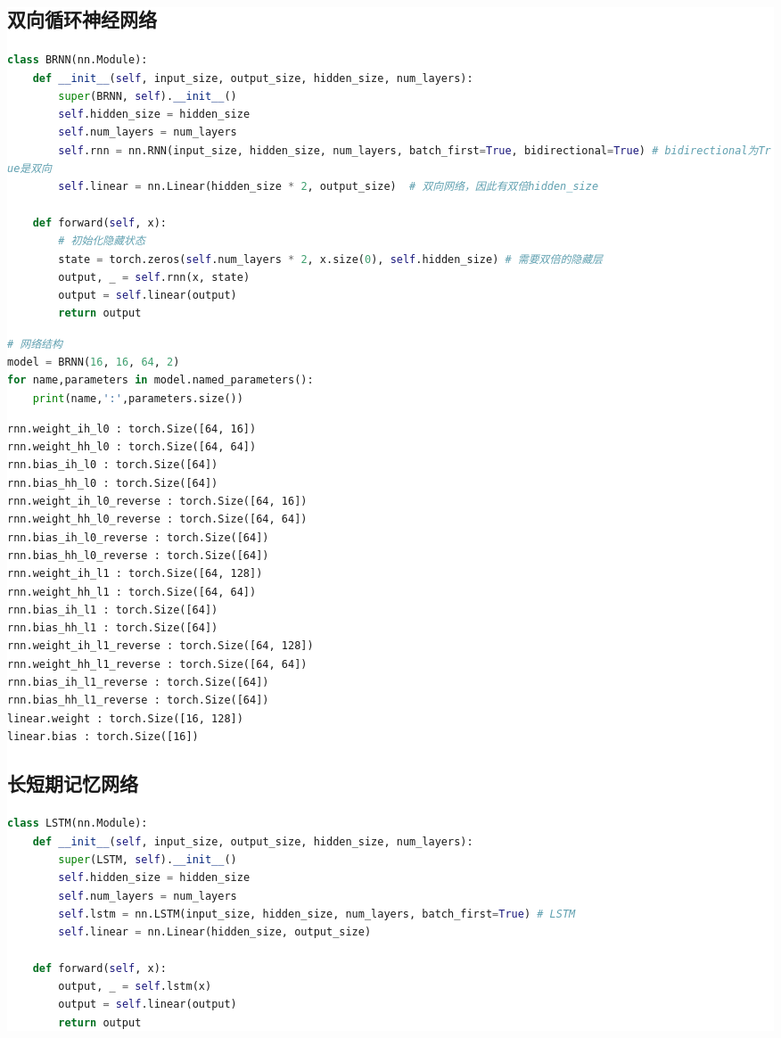 
## 双向循环神经网络


```python
class BRNN(nn.Module):
    def __init__(self, input_size, output_size, hidden_size, num_layers):
        super(BRNN, self).__init__()
        self.hidden_size = hidden_size
        self.num_layers = num_layers
        self.rnn = nn.RNN(input_size, hidden_size, num_layers, batch_first=True, bidirectional=True) # bidirectional为True是双向
        self.linear = nn.Linear(hidden_size * 2, output_size)  # 双向网络，因此有双倍hidden_size
    
    def forward(self, x):
        # 初始化隐藏状态
        state = torch.zeros(self.num_layers * 2, x.size(0), self.hidden_size) # 需要双倍的隐藏层
        output, _ = self.rnn(x, state)
        output = self.linear(output)
        return output
```


```python
# 网络结构
model = BRNN(16, 16, 64, 2)
for name,parameters in model.named_parameters():
    print(name,':',parameters.size())
```

    rnn.weight_ih_l0 : torch.Size([64, 16])
    rnn.weight_hh_l0 : torch.Size([64, 64])
    rnn.bias_ih_l0 : torch.Size([64])
    rnn.bias_hh_l0 : torch.Size([64])
    rnn.weight_ih_l0_reverse : torch.Size([64, 16])
    rnn.weight_hh_l0_reverse : torch.Size([64, 64])
    rnn.bias_ih_l0_reverse : torch.Size([64])
    rnn.bias_hh_l0_reverse : torch.Size([64])
    rnn.weight_ih_l1 : torch.Size([64, 128])
    rnn.weight_hh_l1 : torch.Size([64, 64])
    rnn.bias_ih_l1 : torch.Size([64])
    rnn.bias_hh_l1 : torch.Size([64])
    rnn.weight_ih_l1_reverse : torch.Size([64, 128])
    rnn.weight_hh_l1_reverse : torch.Size([64, 64])
    rnn.bias_ih_l1_reverse : torch.Size([64])
    rnn.bias_hh_l1_reverse : torch.Size([64])
    linear.weight : torch.Size([16, 128])
    linear.bias : torch.Size([16])


## 长短期记忆网络


```python
class LSTM(nn.Module):
    def __init__(self, input_size, output_size, hidden_size, num_layers):
        super(LSTM, self).__init__()
        self.hidden_size = hidden_size
        self.num_layers = num_layers
        self.lstm = nn.LSTM(input_size, hidden_size, num_layers, batch_first=True) # LSTM
        self.linear = nn.Linear(hidden_size, output_size)
    
    def forward(self, x):
        output, _ = self.lstm(x)
        output = self.linear(output)
        return output
```